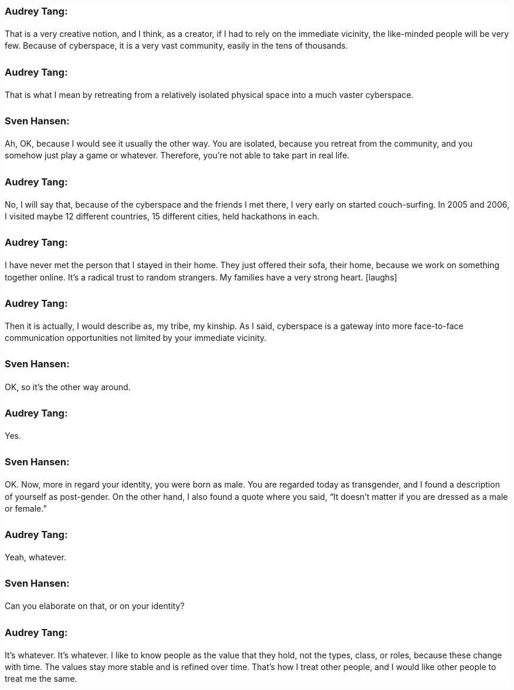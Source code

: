 ### Audrey Tang:
That is a very creative notion, and I think, as a creator, if I had to rely on the immediate vicinity, the like-minded people will be very few. Because of cyberspace, it is a very vast community, easily in the tens of thousands.

### Audrey Tang:
That is what I mean by retreating from a relatively isolated physical space into a much vaster cyberspace.

### Sven Hansen:
Ah, OK, because I would see it usually the other way. You are isolated, because you retreat from the community, and you somehow just play a game or whatever. Therefore, you’re not able to take part in real life.

### Audrey Tang:
No, I will say that, because of the cyberspace and the friends I met there, I very early on started couch-surfing. In 2005 and 2006, I visited maybe 12 different countries, 15 different cities, held hackathons in each.

### Audrey Tang:
I have never met the person that I stayed in their home. They just offered their sofa, their home, because we work on something together online. It’s a radical trust to random strangers. My families have a very strong heart. \[laughs\]

### Audrey Tang:
Then it is actually, I would describe as, my tribe, my kinship. As I said, cyberspace is a gateway into more face-to-face communication opportunities not limited by your immediate vicinity.

### Sven Hansen:
OK, so it’s the other way around.

### Audrey Tang:
Yes.

### Sven Hansen:
OK. Now, more in regard your identity, you were born as male. You are regarded today as transgender, and I found a description of yourself as post-gender. On the other hand, I also found a quote where you said, “It doesn’t matter if you are dressed as a male or female.”

### Audrey Tang:
Yeah, whatever.

### Sven Hansen:
Can you elaborate on that, or on your identity?

### Audrey Tang:
It’s whatever. It’s whatever. I like to know people as the value that they hold, not the types, class, or roles, because these change with time. The values stay more stable and is refined over time. That’s how I treat other people, and I would like other people to treat me the same.
